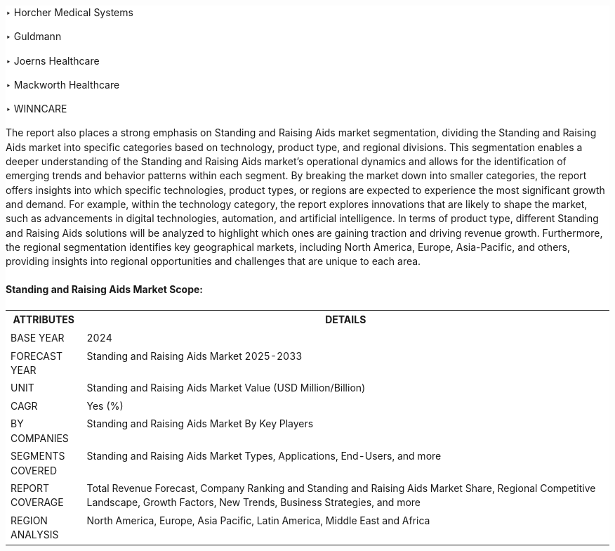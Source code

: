‣ Horcher Medical Systems

‣ Guldmann

‣ Joerns Healthcare

‣ Mackworth Healthcare

‣ WINNCARE

The report also places a strong emphasis on Standing and Raising Aids market segmentation, dividing the Standing and Raising Aids market into specific categories based on technology, product type, and regional divisions. This segmentation enables a deeper understanding of the Standing and Raising Aids market’s operational dynamics and allows for the identification of emerging trends and behavior patterns within each segment. By breaking the market down into smaller categories, the report offers insights into which specific technologies, product types, or regions are expected to experience the most significant growth and demand. For example, within the technology category, the report explores innovations that are likely to shape the market, such as advancements in digital technologies, automation, and artificial intelligence. In terms of product type, different Standing and Raising Aids solutions will be analyzed to highlight which ones are gaining traction and driving revenue growth. Furthermore, the regional segmentation identifies key geographical markets, including North America, Europe, Asia-Pacific, and others, providing insights into regional opportunities and challenges that are unique to each area.

<h4>Standing and Raising Aids Market Scope:</h4>
<table>
<tr>
<th>ATTRIBUTES</th>
<th>DETAILS</th>
</tr>
<tr>
<td>BASE YEAR</td>
<td>2024</td>
</tr>
<tr>
<td>FORECAST YEAR</td>
<td>Standing and Raising Aids Market 2025-2033</td>
</tr>
<tr>
<td>UNIT</td>
<td>Standing and Raising Aids Market Value (USD Million/Billion)</td>
<tr>
<td>CAGR</td>
<td>Yes (%)</td>
</tr>
</tr>
<tr>
<td>BY COMPANIES</td>
<td>Standing and Raising Aids Market By Key Players</td>
</tr>
<tr>
<td>SEGMENTS COVERED</td>
<td>Standing and Raising Aids Market Types, Applications, End-Users, and more</td>
</tr>
<tr>
<td>REPORT COVERAGE</td>
<td>Total Revenue Forecast, Company Ranking and Standing and Raising Aids Market Share, Regional Competitive Landscape, Growth Factors, New Trends, Business Strategies, and more</td>
</tr>
<tr>
<td>REGION ANALYSIS</td>
<td>North America, Europe, Asia Pacific, Latin America, Middle East and Africa</td>
</tr>
</table>
